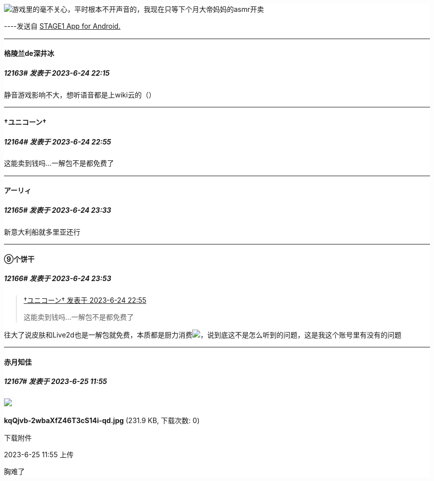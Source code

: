 <img src="https://static.saraba1st.com/image/smiley/face2017/067.png" referrerpolicy="no-referrer">游戏里的毫不关心，平时根本不开声音的，我现在只等下个月大帝妈妈的asmr开卖

----发送自 [STAGE1 App for Android.](http://stage1.5j4m.com/?1.37)


*****

####  格陵兰de深井冰  
##### 12163#       发表于 2023-6-24 22:15

静音游戏影响不大，想听语音都是上wiki云的（）


*****

####  †ユニコーン†  
##### 12164#       发表于 2023-6-24 22:55

这能卖到钱吗…一解包不是都免费了


*****

####  アーリィ  
##### 12165#       发表于 2023-6-24 23:33

新意大利船就多里亚还行


*****

####  ⑨个饼干  
##### 12166#       发表于 2023-6-24 23:53

<blockquote><a href="httphttps://bbs.saraba1st.com/2b/forum.php?mod=redirect&amp;goto=findpost&amp;pid=61414726&amp;ptid=2041774" target="_blank">†ユニコーン† 发表于 2023-6-24 22:55</a>

这能卖到钱吗…一解包不是都免费了</blockquote>
往大了说皮肤和Live2d也是一解包就免费，本质都是厨力消费<img src="https://static.saraba1st.com/image/smiley/face2017/034.png" referrerpolicy="no-referrer">，说到底这不是怎么听到的问题，这是我这个账号里有没有的问题


*****

####  赤月知佳  
##### 12167#       发表于 2023-6-25 11:55

<img src="https://img.saraba1st.com/forum/202306/25/115533y0vv1ozqmo1q0p00.jpg" referrerpolicy="no-referrer">

<strong>kqQjvb-2wbaXfZ46T3cS14i-qd.jpg</strong> (231.9 KB, 下载次数: 0)

下载附件

2023-6-25 11:55 上传

胸难了

